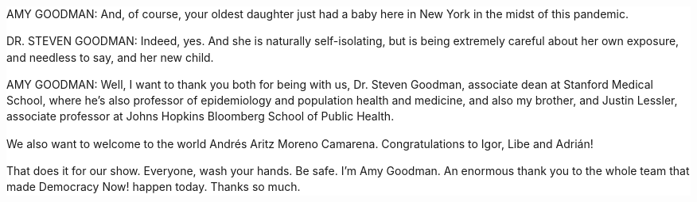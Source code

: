 AMY GOODMAN: And, of course, your oldest daughter just had a baby here in New York in the midst of this pandemic.

DR. STEVEN GOODMAN: Indeed, yes. And she is naturally self-isolating, but is being extremely careful about her own exposure, and needless to say, and her new child.

AMY GOODMAN: Well, I want to thank you both for being with us, Dr. Steven Goodman, associate dean at Stanford Medical School, where he’s also professor of epidemiology and population health and medicine, and also my brother, and Justin Lessler, associate professor at Johns Hopkins Bloomberg School of Public Health.

We also want to welcome to the world Andrés Aritz Moreno Camarena. Congratulations to Igor, Libe and Adrián!

That does it for our show. Everyone, wash your hands. Be safe. I’m Amy Goodman. An enormous thank you to the whole team that made Democracy Now! happen today. Thanks so much.
